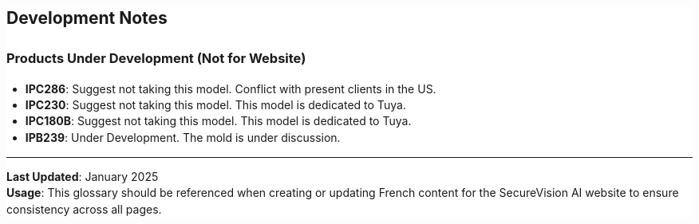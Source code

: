 
## Development Notes

### Products Under Development (Not for Website)
- **IPC286**: Suggest not taking this model. Conflict with present clients in the US.
- **IPC230**: Suggest not taking this model. This model is dedicated to Tuya.
- **IPC180B**: Suggest not taking this model. This model is dedicated to Tuya.
- **IPB239**: Under Development. The mold is under discussion.

---

**Last Updated**: January 2025  
**Usage**: This glossary should be referenced when creating or updating French content for the SecureVision AI website to ensure consistency across all pages.